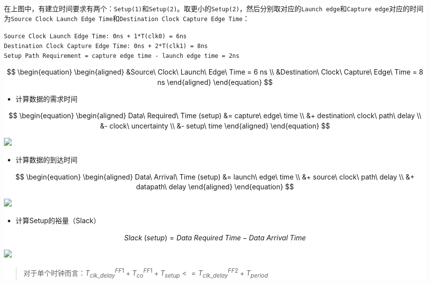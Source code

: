 在上图中，有建立时间要求有两个：`Setup(1)`和`Setup(2)`。取更小的`Setup(2)`，然后分别取对应的`Launch edge`和`Capture edge`对应的时间为`Source Clock Launch Edge Time`和`Destination Clock Capture Edge Time`：

    Source Clock Launch Edge Time: 0ns + 1*T(clk0) = 6ns
    Destination Clock Capture Edge Time: 0ns + 2*T(clk1) = 8ns
    Setup Path Requirement = capture edge time - launch edge time = 2ns

$$
\begin{equation}
\begin{aligned}
&Source\ Clock\ Launch\ Edge\ Time = 6 ns \\
&Destination\ Clock\ Capture\ Edge\ Time = 8 ns
\end{aligned}
\end{equation}
$$

- 计算数据的需求时间

$$
\begin{equation}
\begin{aligned}
Data\ Required\ Time (setup) &= capture\ edge\ time \\
&+ destination\ clock\ path\ delay \\
&- clock\ uncertainty \\
&- setup\ time
\end{aligned}
\end{equation}
$$

![](https://upload-images.jianshu.io/upload_images/16278820-9c3d54b58de5b396.png)

- 计算数据的到达时间

$$
\begin{equation}
\begin{aligned}
Data\ Arrival\ Time (setup) &= launch\ edge\ time \\
&+ source\ clock\ path\ delay \\
&+ datapath\ delay
\end{aligned}
\end{equation}
$$

![](https://upload-images.jianshu.io/upload_images/16278820-b6d4cbafbc49e4dd.png)

- 计算Setup的裕量（Slack）

$$
Slack\ (setup) = Data\ Required\ Time - Data\ Arrival\ Time
$$

![](https://upload-images.jianshu.io/upload_images/16278820-1c6e9c1c810cd1b9.png)

> 对于单个时钟而言：$T^{FF1}_{clk\_delay}+T^{FF1}_{co}+T_{setup}<=T^{FF2}_{clk\_delay}+T_{period}$
